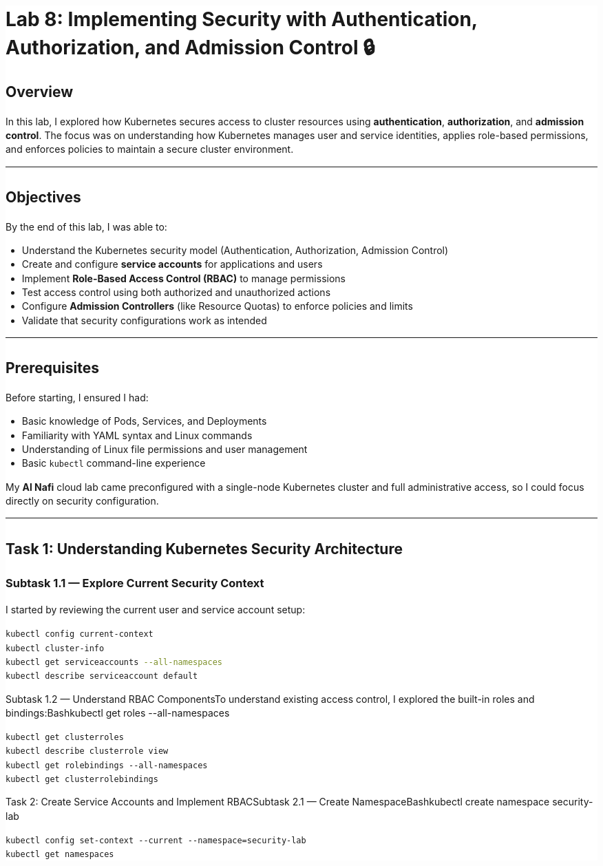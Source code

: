 # Lab 8: Implementing Security with Authentication, Authorization, and Admission Control 🔒

## Overview

In this lab, I explored how Kubernetes secures access to cluster resources using **authentication**, **authorization**, and **admission control**. The focus was on understanding how Kubernetes manages user and service identities, applies role-based permissions, and enforces policies to maintain a secure cluster environment.

---

## Objectives

By the end of this lab, I was able to:

* Understand the Kubernetes security model (Authentication, Authorization, Admission Control)
* Create and configure **service accounts** for applications and users
* Implement **Role-Based Access Control (RBAC)** to manage permissions
* Test access control using both authorized and unauthorized actions
* Configure **Admission Controllers** (like Resource Quotas) to enforce policies and limits
* Validate that security configurations work as intended

---

## Prerequisites

Before starting, I ensured I had:

* Basic knowledge of Pods, Services, and Deployments
* Familiarity with YAML syntax and Linux commands
* Understanding of Linux file permissions and user management
* Basic `kubectl` command-line experience

My **Al Nafi** cloud lab came preconfigured with a single-node Kubernetes cluster and full administrative access, so I could focus directly on security configuration.

---

## Task 1: Understanding Kubernetes Security Architecture

### Subtask 1.1 — Explore Current Security Context

I started by reviewing the current user and service account setup:

```bash
kubectl config current-context
kubectl cluster-info
kubectl get serviceaccounts --all-namespaces
kubectl describe serviceaccount default
```
Subtask 1.2 — Understand RBAC ComponentsTo understand existing access control, I explored the built-in roles and bindings:Bashkubectl get roles --all-namespaces
```
kubectl get clusterroles
kubectl describe clusterrole view
kubectl get rolebindings --all-namespaces
kubectl get clusterrolebindings
```
Task 2: Create Service Accounts and Implement RBACSubtask 2.1 — Create NamespaceBashkubectl create namespace security-lab
```
kubectl config set-context --current --namespace=security-lab
kubectl get namespaces
```